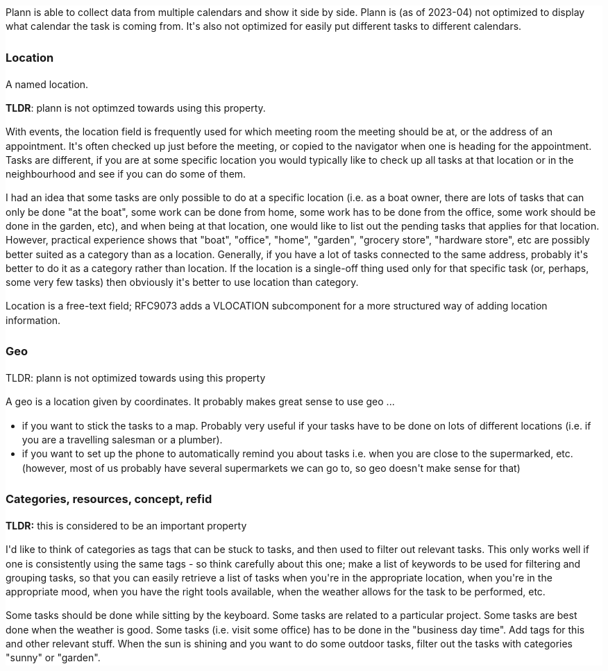 Plann is able to collect data from multiple calendars and show it side by side.  Plann is (as of 2023-04) not optimized to display what calendar the task is coming from.  It's also not optimized for easily put different tasks to different calendars. 

### Location

A named location.

**TLDR**: plann is not optimzed towards using this property.

With events, the location field is frequently used for which meeting room the meeting should be at, or the address of an appointment.  It's often checked up just before the meeting, or copied to the navigator when one is heading for the appointment.  Tasks are different, if you are at some specific location you would typically like to check up all tasks at that location or in the neighbourhood and see if you can do some of them.

I had an idea that some tasks are only possible to do at a specific location (i.e. as a boat owner, there are lots of tasks that can only be done "at the boat", some work can be done from home, some work has to be done from the office, some work should be done in the garden, etc), and when being at that location, one would like to list out the pending tasks that applies for that location.  However, practical experience shows that "boat", "office", "home", "garden", "grocery store", "hardware store", etc are possibly better suited as a category than as a location.  Generally, if you have a lot of tasks connected to the same address, probably it's better to do it as a category rather than location.  If the location is a single-off thing used only for that specific task (or, perhaps, some very few tasks) then obviously it's better to use location than category.

Location is a free-text field; RFC9073 adds a VLOCATION subcomponent for a more structured way of adding location information.

### Geo

TLDR: plann is not optimized towards using this property

A geo is a location given by coordinates.  It probably makes great sense to use geo ...

* if you want to stick the tasks to a map.  Probably very useful if your tasks have to be done on lots of different locations (i.e. if you are a travelling salesman or a plumber).
* if you want to set up the phone to automatically remind you about tasks i.e. when you are close to the supermarked, etc.  (however, most of us probably have several supermarkets we can go to, so geo doesn't make sense for that)

### Categories, resources, concept, refid

**TLDR:** this is considered to be an important property

I'd like to think of categories as tags that can be stuck to tasks, and then used to filter out relevant tasks.  This only works well if one is consistently using the same tags - so think carefully about this one; make a list of keywords to be used for filtering and grouping tasks, so that you can easily retrieve a list of tasks when you're in the appropriate location, when you're in the appropriate mood, when you have the right tools available, when the weather allows for the task to be performed, etc.

Some tasks should be done while sitting by the keyboard.  Some tasks are related to a particular project.  Some tasks are best done when the weather is good.  Some tasks (i.e. visit some office) has to be done in the "business day time".  Add tags for this and other relevant stuff.  When the sun is shining and you want to do some outdoor tasks, filter out the tasks with categories "sunny" or "garden".
